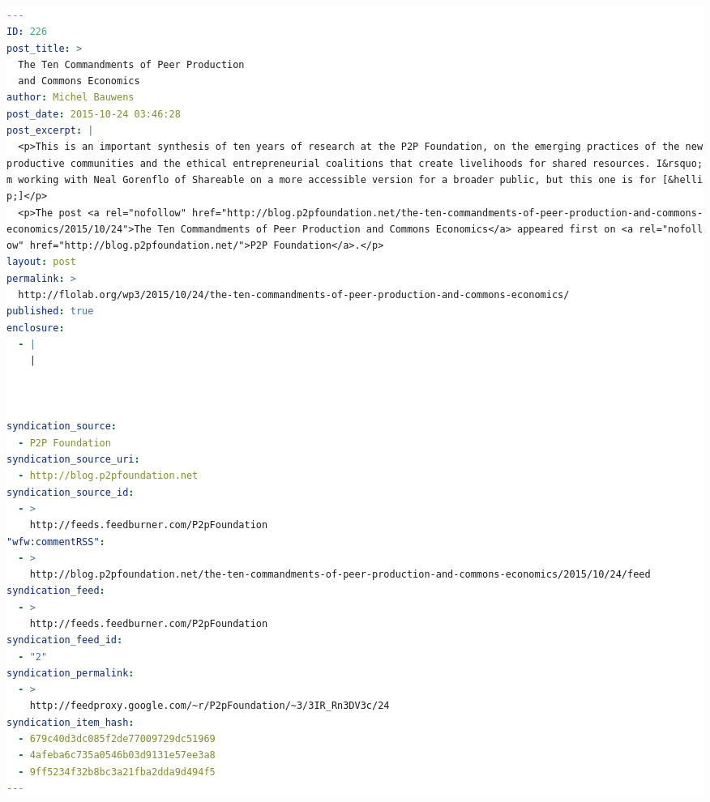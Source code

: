 ```yaml
---
ID: 226
post_title: >
  The Ten Commandments of Peer Production
  and Commons Economics
author: Michel Bauwens
post_date: 2015-10-24 03:46:28
post_excerpt: |
  <p>This is an important synthesis of ten years of research at the P2P Foundation, on the emerging practices of the new productive communities and the ethical entrepreneurial coalitions that create livelihoods for shared resources. I&rsquo;m working with Neal Gorenflo of Shareable on a more accessible version for a broader public, but this one is for [&hellip;]</p>
  <p>The post <a rel="nofollow" href="http://blog.p2pfoundation.net/the-ten-commandments-of-peer-production-and-commons-economics/2015/10/24">The Ten Commandments of Peer Production and Commons Economics</a> appeared first on <a rel="nofollow" href="http://blog.p2pfoundation.net/">P2P Foundation</a>.</p>
layout: post
permalink: >
  http://flolab.org/wp3/2015/10/24/the-ten-commandments-of-peer-production-and-commons-economics/
published: true
enclosure:
  - |
    |
        
        
        
syndication_source:
  - P2P Foundation
syndication_source_uri:
  - http://blog.p2pfoundation.net
syndication_source_id:
  - >
    http://feeds.feedburner.com/P2pFoundation
"wfw:commentRSS":
  - >
    http://blog.p2pfoundation.net/the-ten-commandments-of-peer-production-and-commons-economics/2015/10/24/feed
syndication_feed:
  - >
    http://feeds.feedburner.com/P2pFoundation
syndication_feed_id:
  - "2"
syndication_permalink:
  - >
    http://feedproxy.google.com/~r/P2pFoundation/~3/3IR_Rn3DV3c/24
syndication_item_hash:
  - 679c40d3dc085f2de77009729dc51969
  - 4afeba6c735a0546b03d9131e57ee3a8
  - 9ff5234f32b8bc3a21fba2dda9d494f5
---
```
